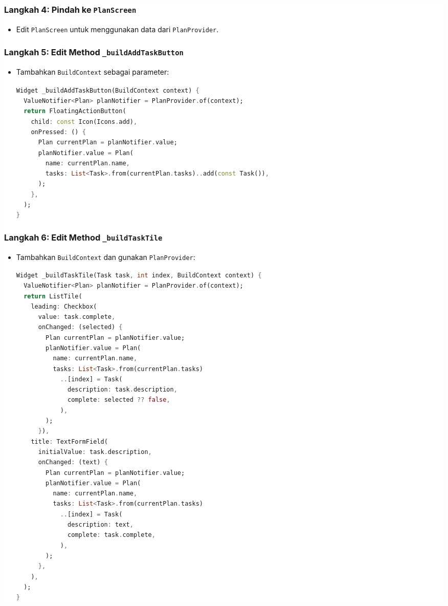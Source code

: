### Langkah 4: Pindah ke `PlanScreen`
- Edit `PlanScreen` untuk menggunakan data dari `PlanProvider`.

### Langkah 5: Edit Method `_buildAddTaskButton`
- Tambahkan `BuildContext` sebagai parameter:
  ````dart
  Widget _buildAddTaskButton(BuildContext context) {
    ValueNotifier<Plan> planNotifier = PlanProvider.of(context);
    return FloatingActionButton(
      child: const Icon(Icons.add),
      onPressed: () {
        Plan currentPlan = planNotifier.value;
        planNotifier.value = Plan(
          name: currentPlan.name,
          tasks: List<Task>.from(currentPlan.tasks)..add(const Task()),
        );
      },
    );
  }
  ````

### Langkah 6: Edit Method `_buildTaskTile`
- Tambahkan `BuildContext` dan gunakan `PlanProvider`:
  ````dart
  Widget _buildTaskTile(Task task, int index, BuildContext context) {
    ValueNotifier<Plan> planNotifier = PlanProvider.of(context);
    return ListTile(
      leading: Checkbox(
        value: task.complete,
        onChanged: (selected) {
          Plan currentPlan = planNotifier.value;
          planNotifier.value = Plan(
            name: currentPlan.name,
            tasks: List<Task>.from(currentPlan.tasks)
              ..[index] = Task(
                description: task.description,
                complete: selected ?? false,
              ),
          );
        }),
      title: TextFormField(
        initialValue: task.description,
        onChanged: (text) {
          Plan currentPlan = planNotifier.value;
          planNotifier.value = Plan(
            name: currentPlan.name,
            tasks: List<Task>.from(currentPlan.tasks)
              ..[index] = Task(
                description: text,
                complete: task.complete,
              ),
          );
        },
      ),
    );
  }
  ````
